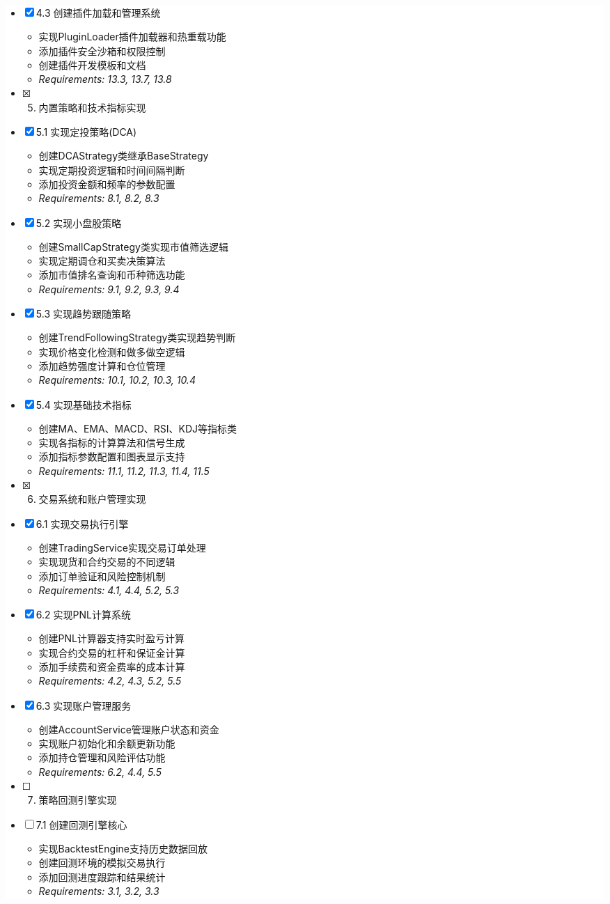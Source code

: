 - [x] 4.3 创建插件加载和管理系统
  - 实现PluginLoader插件加载器和热重载功能
  - 添加插件安全沙箱和权限控制
  - 创建插件开发模板和文档
  - _Requirements: 13.3, 13.7, 13.8_

- [x] 5. 内置策略和技术指标实现
- [x] 5.1 实现定投策略(DCA)
  - 创建DCAStrategy类继承BaseStrategy
  - 实现定期投资逻辑和时间间隔判断
  - 添加投资金额和频率的参数配置
  - _Requirements: 8.1, 8.2, 8.3_

- [x] 5.2 实现小盘股策略
  - 创建SmallCapStrategy类实现市值筛选逻辑
  - 实现定期调仓和买卖决策算法
  - 添加市值排名查询和币种筛选功能
  - _Requirements: 9.1, 9.2, 9.3, 9.4_

- [x] 5.3 实现趋势跟随策略
  - 创建TrendFollowingStrategy类实现趋势判断
  - 实现价格变化检测和做多做空逻辑
  - 添加趋势强度计算和仓位管理
  - _Requirements: 10.1, 10.2, 10.3, 10.4_

- [x] 5.4 实现基础技术指标
  - 创建MA、EMA、MACD、RSI、KDJ等指标类
  - 实现各指标的计算算法和信号生成
  - 添加指标参数配置和图表显示支持
  - _Requirements: 11.1, 11.2, 11.3, 11.4, 11.5_

- [x] 6. 交易系统和账户管理实现
- [x] 6.1 实现交易执行引擎
  - 创建TradingService实现交易订单处理
  - 实现现货和合约交易的不同逻辑
  - 添加订单验证和风险控制机制
  - _Requirements: 4.1, 4.4, 5.2, 5.3_

- [x] 6.2 实现PNL计算系统
  - 创建PNL计算器支持实时盈亏计算
  - 实现合约交易的杠杆和保证金计算
  - 添加手续费和资金费率的成本计算
  - _Requirements: 4.2, 4.3, 5.2, 5.5_

- [x] 6.3 实现账户管理服务
  - 创建AccountService管理账户状态和资金
  - 实现账户初始化和余额更新功能
  - 添加持仓管理和风险评估功能
  - _Requirements: 6.2, 4.4, 5.5_

- [ ] 7. 策略回测引擎实现
- [ ] 7.1 创建回测引擎核心
  - 实现BacktestEngine支持历史数据回放
  - 创建回测环境的模拟交易执行
  - 添加回测进度跟踪和结果统计
  - _Requirements: 3.1, 3.2, 3.3_
